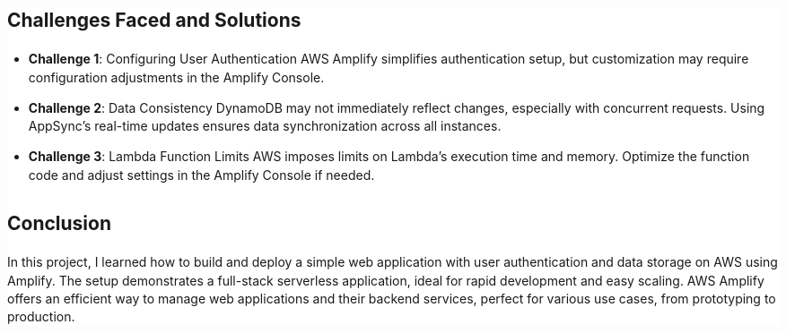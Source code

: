 ## Challenges Faced and Solutions

- **Challenge 1**: Configuring User Authentication
AWS Amplify simplifies authentication setup, but customization may require configuration adjustments in the Amplify Console.

- **Challenge 2**: Data Consistency
DynamoDB may not immediately reflect changes, especially with concurrent requests. Using AppSync’s real-time updates ensures data synchronization across all instances.

- **Challenge 3**: Lambda Function Limits
AWS imposes limits on Lambda’s execution time and memory. Optimize the function code and adjust settings in the Amplify Console if needed.

## Conclusion

In this project, I learned how to build and deploy a simple web application with user authentication and data storage on AWS using Amplify. The setup demonstrates a full-stack serverless application, ideal for rapid development and easy scaling. AWS Amplify offers an efficient way to manage web applications and their backend services, perfect for various use cases, from prototyping to production.
